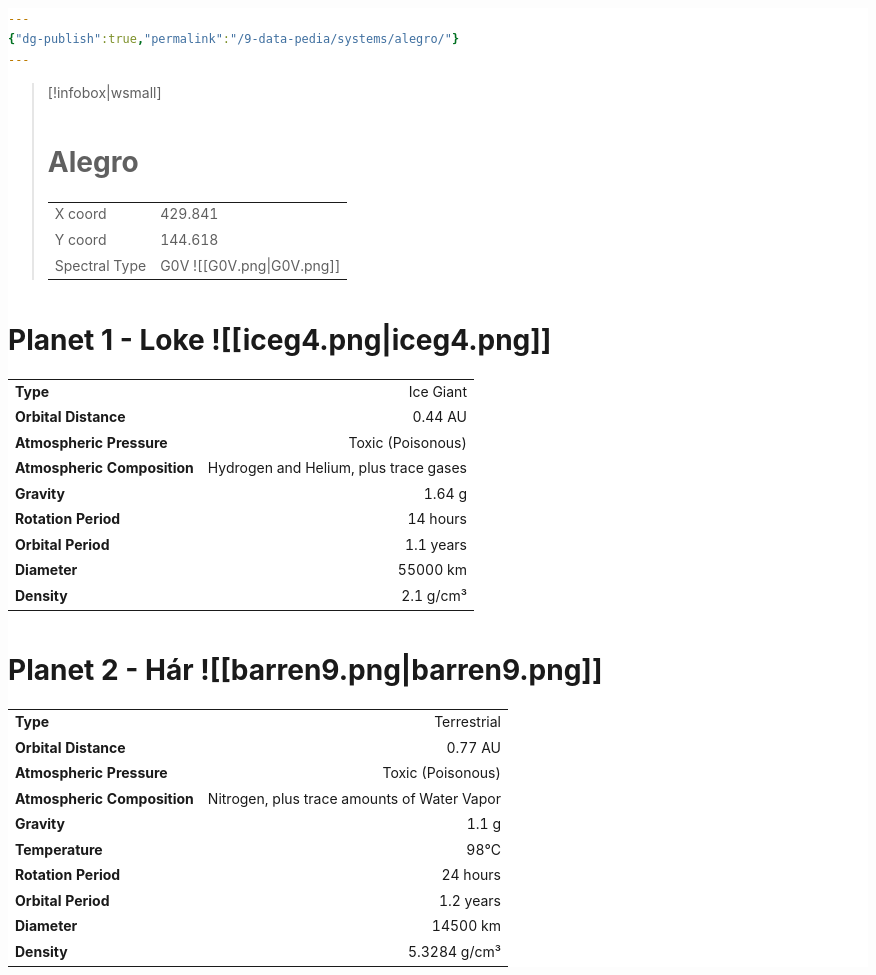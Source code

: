 ```yaml
---
{"dg-publish":true,"permalink":"/9-data-pedia/systems/alegro/"}
---
```


> [!infobox|wsmall]
> # Alegro
> | | |
> | - | - |
> | X coord | 429.841 |
> | Y coord| 144.618 |
> | Spectral Type | G0V ![[G0V.png\|G0V.png]] |

# Planet 1 - Loke ![[iceg4.png\|iceg4.png]]
|                             |                           |
| --------------------------- | -------------------------:|
| **Type**                    |             Ice Giant |
| **Orbital Distance**        |   0.44 AU |
| **Atmospheric Pressure**    |       Toxic (Poisonous) |
| **Atmospheric Composition** |      Hydrogen and Helium, plus trace gases |
| **Gravity**                 |        1.64 g |
| **Rotation Period**         |  14 hours |
| **Orbital Period** | 1.1 years |
| **Diameter**                |      55000 km | 
| **Density**                 |    2.1 g/cm³ |





# Planet 2 - Hár ![[barren9.png\|barren9.png]]
|                             |                           |
| --------------------------- | -------------------------:|
| **Type**                    |             Terrestrial |
| **Orbital Distance**        |   0.77 AU |
| **Atmospheric Pressure**    |       Toxic (Poisonous) |
| **Atmospheric Composition** |      Nitrogen, plus trace amounts of Water Vapor |
| **Gravity**                 |        1.1 g |
| **Temperature**             |    98°C |
| **Rotation Period**         |  24 hours |
| **Orbital Period** | 1.2 years |
| **Diameter**                |      14500 km | 
| **Density**                 |    5.3284 g/cm³ |
